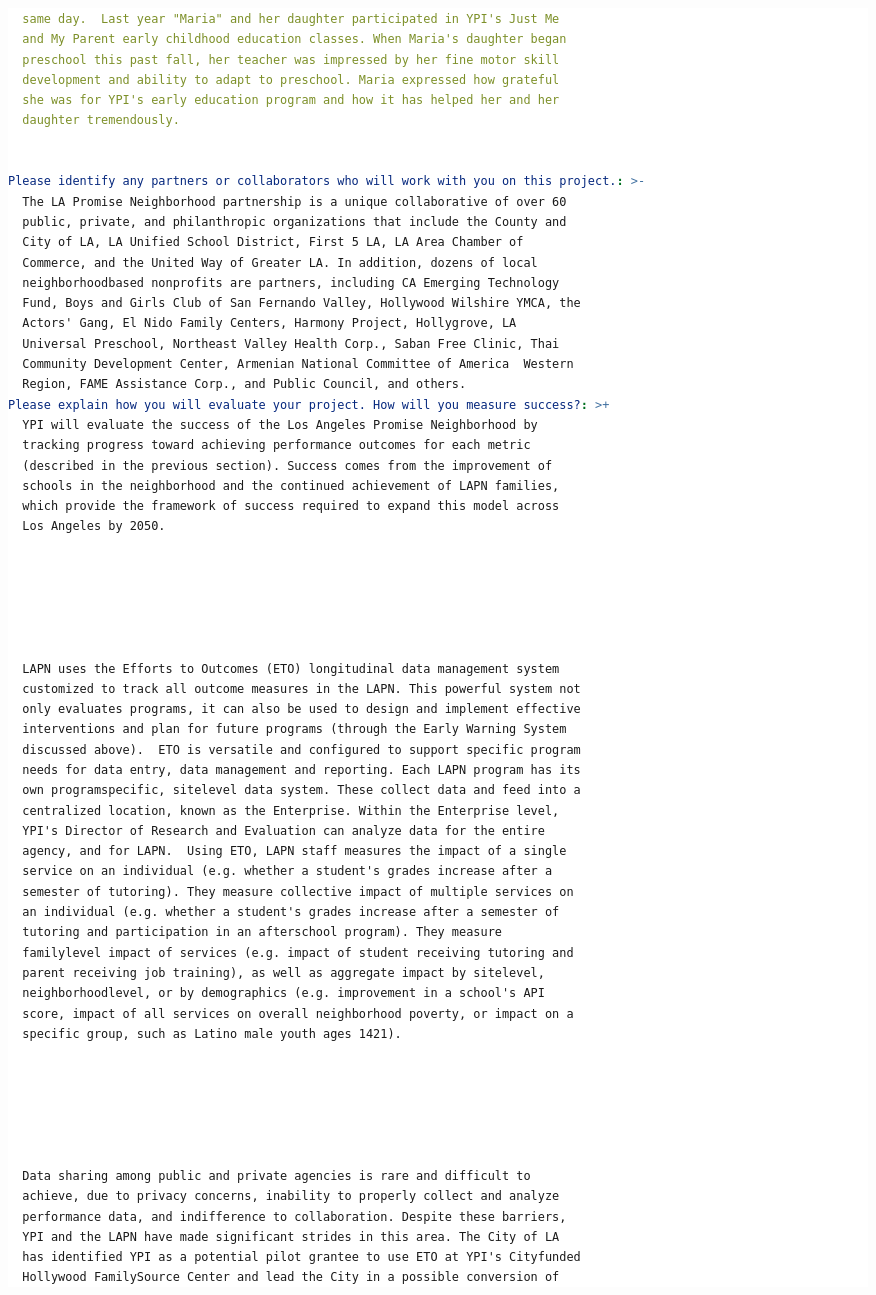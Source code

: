 ```yaml
  same day.  Last year "Maria" and her daughter participated in YPI's Just Me
  and My Parent early childhood education classes. When Maria's daughter began
  preschool this past fall, her teacher was impressed by her fine motor skill
  development and ability to adapt to preschool. Maria expressed how grateful
  she was for YPI's early education program and how it has helped her and her
  daughter tremendously. 


Please identify any partners or collaborators who will work with you on this project.: >-
  The LA Promise Neighborhood partnership is a unique collaborative of over 60
  public, private, and philanthropic organizations that include the County and
  City of LA, LA Unified School District, First 5 LA, LA Area Chamber of
  Commerce, and the United Way of Greater LA. In addition, dozens of local
  neighborhoodbased nonprofits are partners, including CA Emerging Technology
  Fund, Boys and Girls Club of San Fernando Valley, Hollywood Wilshire YMCA, the
  Actors' Gang, El Nido Family Centers, Harmony Project, Hollygrove, LA
  Universal Preschool, Northeast Valley Health Corp., Saban Free Clinic, Thai
  Community Development Center, Armenian National Committee of America  Western
  Region, FAME Assistance Corp., and Public Council, and others.  
Please explain how you will evaluate your project. How will you measure success?: >+
  YPI will evaluate the success of the Los Angeles Promise Neighborhood by
  tracking progress toward achieving performance outcomes for each metric
  (described in the previous section). Success comes from the improvement of
  schools in the neighborhood and the continued achievement of LAPN families,
  which provide the framework of success required to expand this model across
  Los Angeles by 2050.






  LAPN uses the Efforts to Outcomes (ETO) longitudinal data management system
  customized to track all outcome measures in the LAPN. This powerful system not
  only evaluates programs, it can also be used to design and implement effective
  interventions and plan for future programs (through the Early Warning System
  discussed above).  ETO is versatile and configured to support specific program
  needs for data entry, data management and reporting. Each LAPN program has its
  own programspecific, sitelevel data system. These collect data and feed into a
  centralized location, known as the Enterprise. Within the Enterprise level,
  YPI's Director of Research and Evaluation can analyze data for the entire
  agency, and for LAPN.  Using ETO, LAPN staff measures the impact of a single
  service on an individual (e.g. whether a student's grades increase after a
  semester of tutoring). They measure collective impact of multiple services on
  an individual (e.g. whether a student's grades increase after a semester of
  tutoring and participation in an afterschool program). They measure
  familylevel impact of services (e.g. impact of student receiving tutoring and
  parent receiving job training), as well as aggregate impact by sitelevel,
  neighborhoodlevel, or by demographics (e.g. improvement in a school's API
  score, impact of all services on overall neighborhood poverty, or impact on a
  specific group, such as Latino male youth ages 1421). 






  Data sharing among public and private agencies is rare and difficult to
  achieve, due to privacy concerns, inability to properly collect and analyze
  performance data, and indifference to collaboration. Despite these barriers,
  YPI and the LAPN have made significant strides in this area. The City of LA
  has identified YPI as a potential pilot grantee to use ETO at YPI's Cityfunded
  Hollywood FamilySource Center and lead the City in a possible conversion of
```